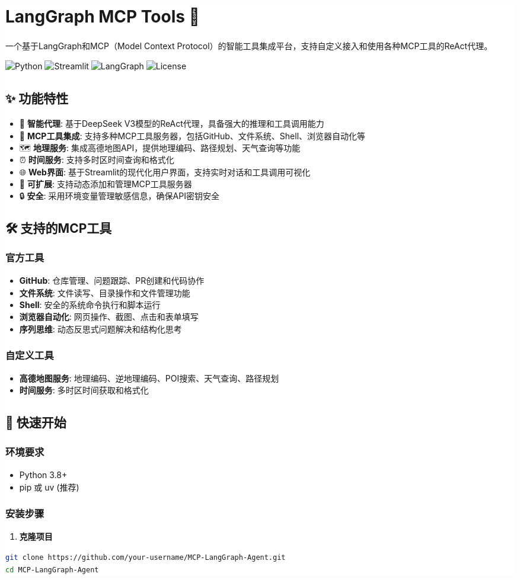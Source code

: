 # LangGraph MCP Tools 🤖

一个基于LangGraph和MCP（Model Context Protocol）的智能工具集成平台，支持自定义接入和使用各种MCP工具的ReAct代理。

![Python](https://img.shields.io/badge/python-3.8+-blue.svg)
![Streamlit](https://img.shields.io/badge/streamlit-1.44+-red.svg)
![LangGraph](https://img.shields.io/badge/langgraph-0.3+-green.svg)
![License](https://img.shields.io/badge/license-MIT-blue.svg)

## ✨ 功能特性

- 🎯 **智能代理**: 基于DeepSeek V3模型的ReAct代理，具备强大的推理和工具调用能力
- 🔧 **MCP工具集成**: 支持多种MCP工具服务器，包括GitHub、文件系统、Shell、浏览器自动化等
- 🗺️ **地理服务**: 集成高德地图API，提供地理编码、路径规划、天气查询等功能
- ⏰ **时间服务**: 支持多时区时间查询和格式化
- 🌐 **Web界面**: 基于Streamlit的现代化用户界面，支持实时对话和工具调用可视化
- 🔌 **可扩展**: 支持动态添加和管理MCP工具服务器
- 🔒 **安全**: 采用环境变量管理敏感信息，确保API密钥安全

## 🛠️ 支持的MCP工具

### 官方工具
- **GitHub**: 仓库管理、问题跟踪、PR创建和代码协作
- **文件系统**: 文件读写、目录操作和文件管理功能
- **Shell**: 安全的系统命令执行和脚本运行
- **浏览器自动化**: 网页操作、截图、点击和表单填写
- **序列思维**: 动态反思式问题解决和结构化思考

### 自定义工具
- **高德地图服务**: 地理编码、逆地理编码、POI搜索、天气查询、路径规划
- **时间服务**: 多时区时间获取和格式化

## 🚀 快速开始

### 环境要求

- Python 3.8+
- pip 或 uv (推荐)

### 安装步骤

1. **克隆项目**
```bash
git clone https://github.com/your-username/MCP-LangGraph-Agent.git
cd MCP-LangGraph-Agent
```
